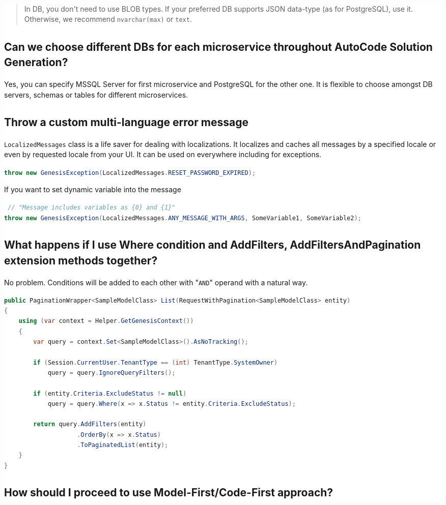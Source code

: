 > In DB,  you don't need to use BLOB types. If your preferred DB supports JSON data-type (as for PostgreSQL), use it. Otherwise, we recommend `nvarchar(max)` or `text`.

## Can we choose different DBs for each microservice throughout AutoCode Solution Generation?

Yes, you can specify MSSQL Server for first microservice and PostgreSQL for the other one. It is flexible to choose amongst DB servers, schemas or tables for different microservices.

## Throw a custom multi-language error message

`LocalizedMessages` class is a life saver for dealing with localizations. It localizes and caches all messages by a specified locale or even by requested locale from your UI. It can be used on everywhere including for exceptions.

```cs
throw new GenesisException(LocalizedMessages.RESET_PASSWORD_EXPIRED);
```

If you want to set dynamic variable into the message

```cs
 // "Message includes variables as {0} and {1}"
throw new GenesisException(LocalizedMessages.ANY_MESSAGE_WITH_ARGS, SomeVariable1, SomeVariable2);
```

## What happens if I use Where condition and AddFilters, AddFiltersAndPagination extension methods together?

No problem. Conditions will be added to each other with "`AND`" operand with a natural way.

```cs
public PaginationWrapper<SampleModelClass> List(RequestWithPagination<SampleModelClass> entity)
{
    using (var context = Helper.GetGenesisContext())
    {
        var query = context.Set<SampleModelClass>().AsNoTracking();

        if (Session.CurrentUser.TenantType == (int) TenantType.SystemOwner)
            query = query.IgnoreQueryFilters();

        if (entity.Criteria.ExcludeStatus != null)
            query = query.Where(x => x.Status != entity.Criteria.ExcludeStatus);

        return query.AddFilters(entity)
                    .OrderBy(x => x.Status)
                    .ToPaginatedList(entity);
    }
}
```

## How should I proceed to use Model-First/Code-First approach?
